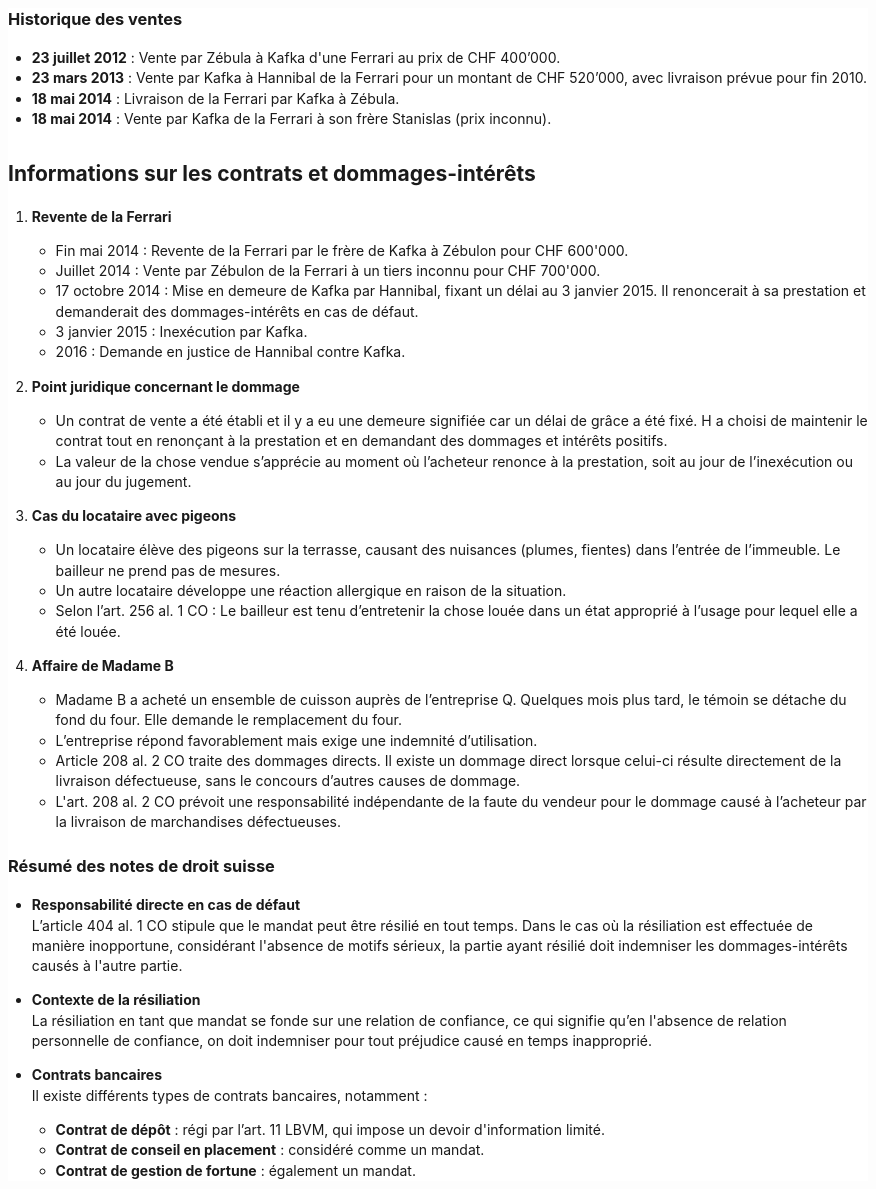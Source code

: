 ### Historique des ventes
- **23 juillet 2012** : Vente par Zébula à Kafka d'une Ferrari au prix de CHF 400’000.
- **23 mars 2013** : Vente par Kafka à Hannibal de la Ferrari pour un montant de CHF 520’000, avec livraison prévue pour fin 2010.
- **18 mai 2014** : Livraison de la Ferrari par Kafka à Zébula.
- **18 mai 2014** : Vente par Kafka de la Ferrari à son frère Stanislas (prix inconnu).

## Informations sur les contrats et dommages-intérêts

1. **Revente de la Ferrari**
   - Fin mai 2014 : Revente de la Ferrari par le frère de Kafka à Zébulon pour CHF 600'000.
   - Juillet 2014 : Vente par Zébulon de la Ferrari à un tiers inconnu pour CHF 700'000.
   - 17 octobre 2014 : Mise en demeure de Kafka par Hannibal, fixant un délai au 3 janvier 2015. Il renoncerait à sa prestation et demanderait des dommages-intérêts en cas de défaut.
   - 3 janvier 2015 : Inexécution par Kafka.
   - 2016 : Demande en justice de Hannibal contre Kafka.

2. **Point juridique concernant le dommage**
   - Un contrat de vente a été établi et il y a eu une demeure signifiée car un délai de grâce a été fixé. H a choisi de maintenir le contrat tout en renonçant à la prestation et en demandant des dommages et intérêts positifs.
   - La valeur de la chose vendue s’apprécie au moment où l’acheteur renonce à la prestation, soit au jour de l’inexécution ou au jour du jugement.

3. **Cas du locataire avec pigeons**
   - Un locataire élève des pigeons sur la terrasse, causant des nuisances (plumes, fientes) dans l’entrée de l’immeuble. Le bailleur ne prend pas de mesures.
   - Un autre locataire développe une réaction allergique en raison de la situation.
   - Selon l’art. 256 al. 1 CO : Le bailleur est tenu d’entretenir la chose louée dans un état approprié à l’usage pour lequel elle a été louée.

4. **Affaire de Madame B**
   - Madame B a acheté un ensemble de cuisson auprès de l’entreprise Q. Quelques mois plus tard, le témoin se détache du fond du four. Elle demande le remplacement du four.
   - L’entreprise répond favorablement mais exige une indemnité d’utilisation.
   - Article 208 al. 2 CO traite des dommages directs. Il existe un dommage direct lorsque celui-ci résulte directement de la livraison défectueuse, sans le concours d’autres causes de dommage.
   - L'art. 208 al. 2 CO prévoit une responsabilité indépendante de la faute du vendeur pour le dommage causé à l’acheteur par la livraison de marchandises défectueuses.

### Résumé des notes de droit suisse

- **Responsabilité directe en cas de défaut**  
  L’article 404 al. 1 CO stipule que le mandat peut être résilié en tout temps. Dans le cas où la résiliation est effectuée de manière inopportune, considérant l'absence de motifs sérieux, la partie ayant résilié doit indemniser les dommages-intérêts causés à l'autre partie.

- **Contexte de la résiliation**  
  La résiliation en tant que mandat se fonde sur une relation de confiance, ce qui signifie qu’en l'absence de relation personnelle de confiance, on doit indemniser pour tout préjudice causé en temps inapproprié.

- **Contrats bancaires**  
  Il existe différents types de contrats bancaires, notamment :
  - **Contrat de dépôt** : régi par l’art. 11 LBVM, qui impose un devoir d'information limité.
  - **Contrat de conseil en placement** : considéré comme un mandat.
  - **Contrat de gestion de fortune** : également un mandat.
